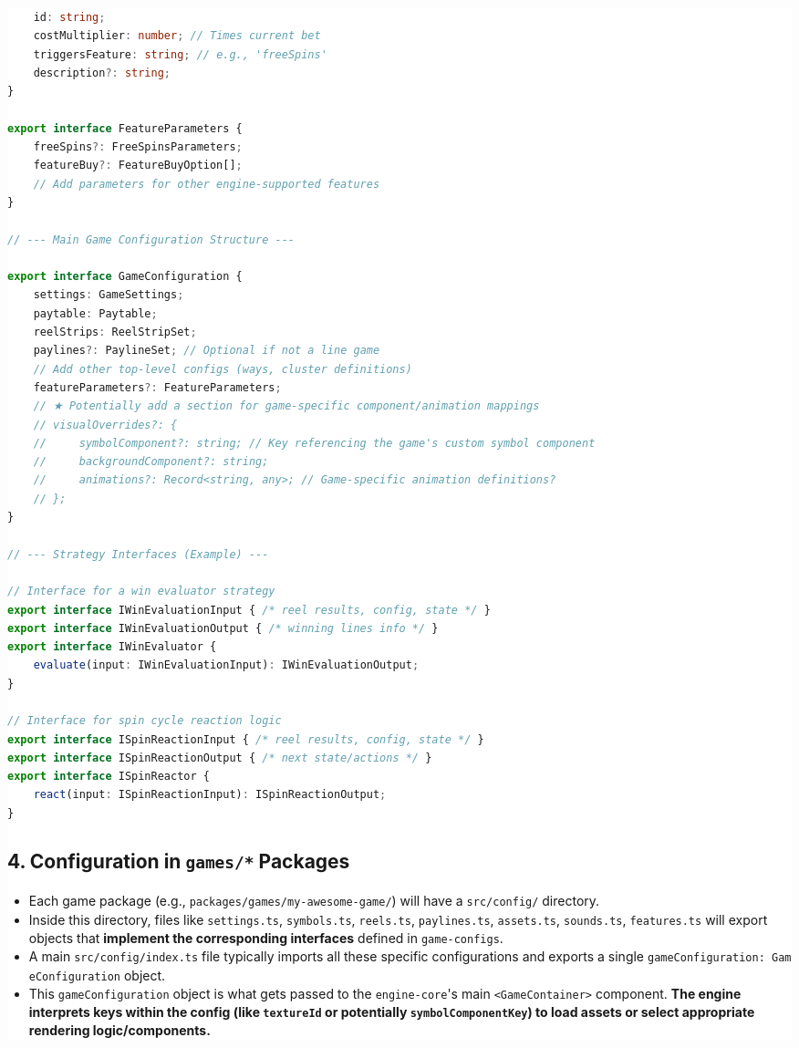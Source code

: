 ```typescript
    id: string;
    costMultiplier: number; // Times current bet
    triggersFeature: string; // e.g., 'freeSpins'
    description?: string;
}

export interface FeatureParameters {
    freeSpins?: FreeSpinsParameters;
    featureBuy?: FeatureBuyOption[];
    // Add parameters for other engine-supported features
}

// --- Main Game Configuration Structure --- 

export interface GameConfiguration {
    settings: GameSettings;
    paytable: Paytable;
    reelStrips: ReelStripSet;
    paylines?: PaylineSet; // Optional if not a line game
    // Add other top-level configs (ways, cluster definitions)
    featureParameters?: FeatureParameters;
    // ★ Potentially add a section for game-specific component/animation mappings
    // visualOverrides?: {
    //     symbolComponent?: string; // Key referencing the game's custom symbol component
    //     backgroundComponent?: string;
    //     animations?: Record<string, any>; // Game-specific animation definitions?
    // };
}

// --- Strategy Interfaces (Example) ---

// Interface for a win evaluator strategy
export interface IWinEvaluationInput { /* reel results, config, state */ }
export interface IWinEvaluationOutput { /* winning lines info */ }
export interface IWinEvaluator {
    evaluate(input: IWinEvaluationInput): IWinEvaluationOutput;
}

// Interface for spin cycle reaction logic
export interface ISpinReactionInput { /* reel results, config, state */ }
export interface ISpinReactionOutput { /* next state/actions */ }
export interface ISpinReactor {
    react(input: ISpinReactionInput): ISpinReactionOutput;
}

```

## 4. Configuration in `games/*` Packages

*   Each game package (e.g., `packages/games/my-awesome-game/`) will have a `src/config/` directory.
*   Inside this directory, files like `settings.ts`, `symbols.ts`, `reels.ts`, `paylines.ts`, `assets.ts`, `sounds.ts`, `features.ts` will export objects that **implement the corresponding interfaces** defined in `game-configs`.
*   A main `src/config/index.ts` file typically imports all these specific configurations and exports a single `gameConfiguration: GameConfiguration` object.
*   This `gameConfiguration` object is what gets passed to the `engine-core`'s main `<GameContainer>` component. **The engine interprets keys within the config (like `textureId` or potentially `symbolComponentKey`) to load assets or select appropriate rendering logic/components.**
